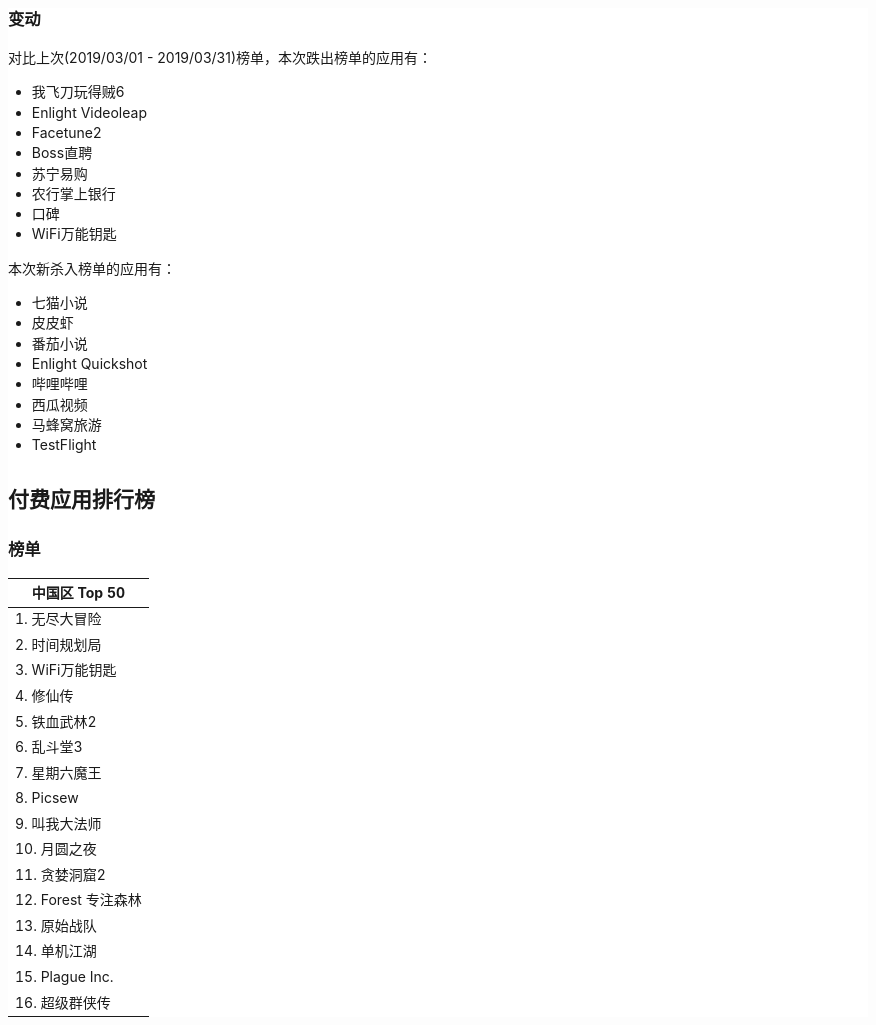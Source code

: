 




### 变动

对比上次(2019/03/01 - 2019/03/31)榜单，本次跌出榜单的应用有：

* 我飞刀玩得贼6
* Enlight Videoleap
* Facetune2
* Boss直聘
* 苏宁易购
* 农行掌上银行
* 口碑
* WiFi万能钥匙


本次新杀入榜单的应用有：

* 七猫小说
* 皮皮虾
* 番茄小说 
* Enlight Quickshot
* 哔哩哔哩
* 西瓜视频 
* 马蜂窝旅游
* TestFlight




## 付费应用排行榜



### 榜单

| 中国区 Top 50 |
|---|
| 1. 无尽大冒险 |
| 2. 时间规划局  |
| 3. WiFi万能钥匙  |
| 4. 修仙传 |
| 5. 铁血武林2 |
| 6. 乱斗堂3  |
| 7. 星期六魔王 |
| 8. Picsew  |
| 9. 叫我大法师 |
| 10. 月圆之夜 |
| 11. 贪婪洞窟2 |
| 12. Forest 专注森林 |
| 13. 原始战队 |
| 14. 单机江湖 |
| 15. Plague Inc.  |
| 16. 超级群侠传 |